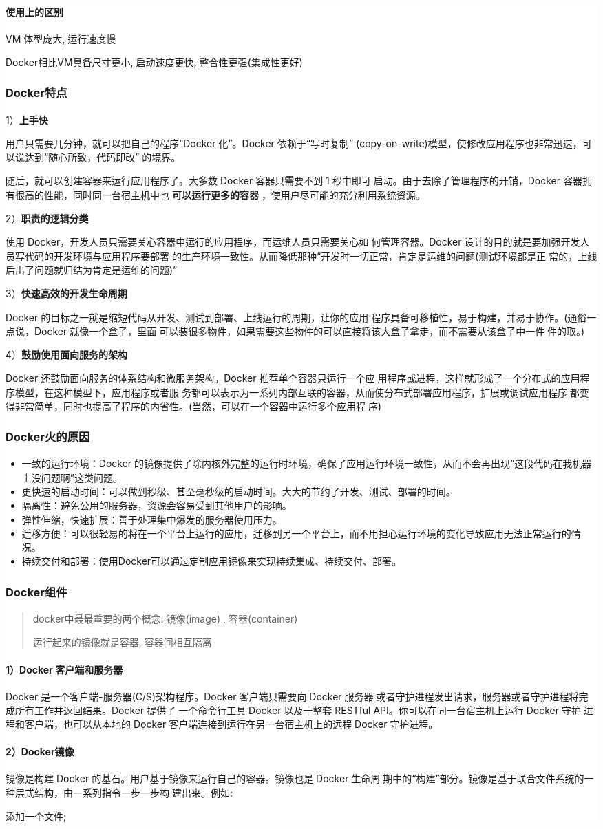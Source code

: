#### 使用上的区别

VM 体型庞大, 运行速度慢

Docker相比VM具备尺寸更小, 启动速度更快, 整合性更强(集成性更好)

### Docker特点

1）**上手快**

用户只需要几分钟，就可以把自己的程序“Docker 化”。Docker 依赖于“写时复制” (copy-on-write)模型，使修改应用程序也非常迅速，可以说达到“随心所致，代码即改” 的境界。

随后，就可以创建容器来运行应用程序了。大多数 Docker 容器只需要不到 1 秒中即可 启动。由于去除了管理程序的开销，Docker 容器拥有很高的性能，同时同一台宿主机中也 **可以运行更多的容器** ，使用户尽可能的充分利用系统资源。

2）**职责的逻辑分类**

使用 Docker，开发人员只需要关心容器中运行的应用程序，而运维人员只需要关心如 何管理容器。Docker 设计的目的就是要加强开发人员写代码的开发环境与应用程序要部署 的生产环境一致性。从而降低那种“开发时一切正常，肯定是运维的问题(测试环境都是正 常的，上线后出了问题就归结为肯定是运维的问题)”

3）**快速高效的开发生命周期**

Docker 的目标之一就是缩短代码从开发、测试到部署、上线运行的周期，让你的应用 程序具备可移植性，易于构建，并易于协作。(通俗一点说，Docker 就像一个盒子，里面 可以装很多物件，如果需要这些物件的可以直接将该大盒子拿走，而不需要从该盒子中一件 件的取。)

4）**鼓励使用面向服务的架构**

Docker 还鼓励面向服务的体系结构和微服务架构。Docker 推荐单个容器只运行一个应 用程序或进程，这样就形成了一个分布式的应用程序模型，在这种模型下，应用程序或者服 务都可以表示为一系列内部互联的容器，从而使分布式部署应用程序，扩展或调试应用程序 都变得非常简单，同时也提高了程序的内省性。(当然，可以在一个容器中运行多个应用程 序)



### Docker火的原因

- 一致的运行环境：Docker 的镜像提供了除内核外完整的运行时环境，确保了应用运行环境一致性，从而不会再出现“这段代码在我机器上没问题啊”这类问题。
- 更快速的启动时间：可以做到秒级、甚至毫秒级的启动时间。大大的节约了开发、测试、部署的时间。
- 隔离性：避免公用的服务器，资源会容易受到其他用户的影响。
- 弹性伸缩，快速扩展：善于处理集中爆发的服务器使用压力。
- 迁移方便：可以很轻易的将在一个平台上运行的应用，迁移到另一个平台上，而不用担心运行环境的变化导致应用无法正常运行的情况。
- 持续交付和部署：使用Docker可以通过定制应用镜像来实现持续集成、持续交付、部署。

### Docker组件

> docker中最最重要的两个概念: 镜像(image) , 容器(container)
>
> 运行起来的镜像就是容器, 容器间相互隔离

#### 1）Docker 客户端和服务器

Docker 是一个客户端-服务器(C/S)架构程序。Docker 客户端只需要向 Docker 服务器 或者守护进程发出请求，服务器或者守护进程将完成所有工作并返回结果。Docker 提供了 一个命令行工具 Docker 以及一整套 RESTful API。你可以在同一台宿主机上运行 Docker 守护 进程和客户端，也可以从本地的 Docker 客户端连接到运行在另一台宿主机上的远程 Docker 守护进程。

#### 2）Docker镜像

镜像是构建 Docker 的基石。用户基于镜像来运行自己的容器。镜像也是 Docker 生命周 期中的“构建”部分。镜像是基于联合文件系统的一种层式结构，由一系列指令一步一步构 建出来。例如:

添加一个文件;

